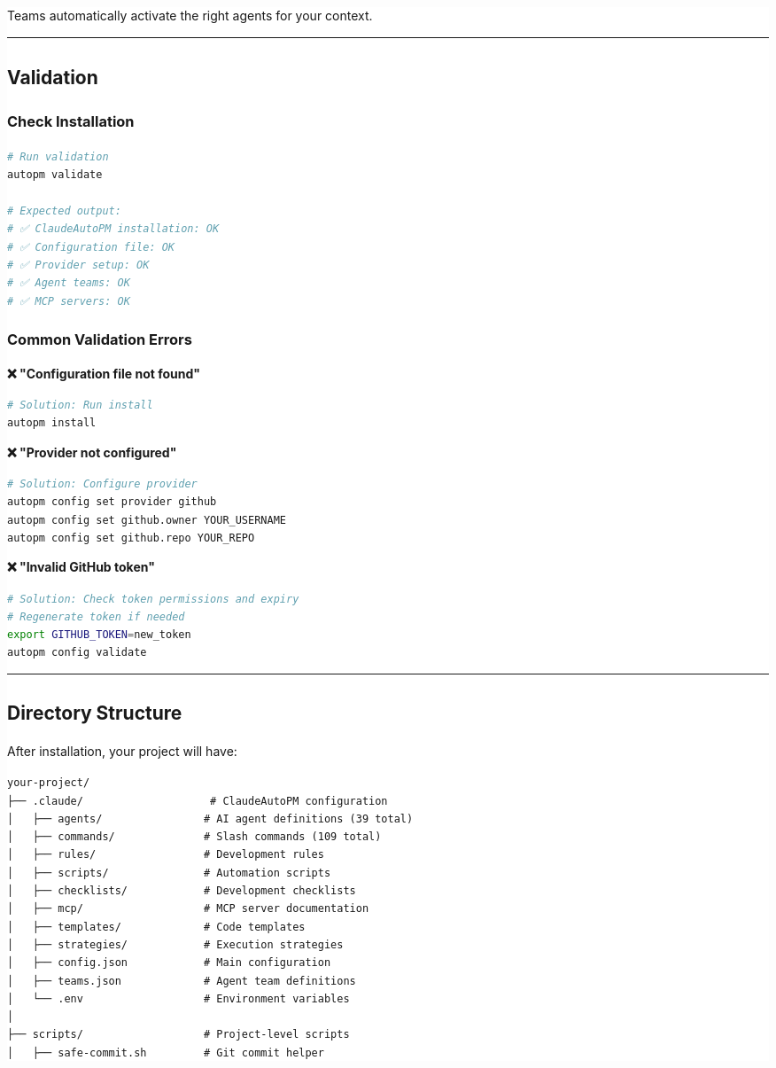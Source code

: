 Teams automatically activate the right agents for your context.

---

## Validation

### Check Installation

```bash
# Run validation
autopm validate

# Expected output:
# ✅ ClaudeAutoPM installation: OK
# ✅ Configuration file: OK
# ✅ Provider setup: OK
# ✅ Agent teams: OK
# ✅ MCP servers: OK
```

### Common Validation Errors

**❌ "Configuration file not found"**
```bash
# Solution: Run install
autopm install
```

**❌ "Provider not configured"**
```bash
# Solution: Configure provider
autopm config set provider github
autopm config set github.owner YOUR_USERNAME
autopm config set github.repo YOUR_REPO
```

**❌ "Invalid GitHub token"**
```bash
# Solution: Check token permissions and expiry
# Regenerate token if needed
export GITHUB_TOKEN=new_token
autopm config validate
```

---

## Directory Structure

After installation, your project will have:

```
your-project/
├── .claude/                    # ClaudeAutoPM configuration
│   ├── agents/                # AI agent definitions (39 total)
│   ├── commands/              # Slash commands (109 total)
│   ├── rules/                 # Development rules
│   ├── scripts/               # Automation scripts
│   ├── checklists/            # Development checklists
│   ├── mcp/                   # MCP server documentation
│   ├── templates/             # Code templates
│   ├── strategies/            # Execution strategies
│   ├── config.json            # Main configuration
│   ├── teams.json             # Agent team definitions
│   └── .env                   # Environment variables
│
├── scripts/                   # Project-level scripts
│   ├── safe-commit.sh         # Git commit helper
```